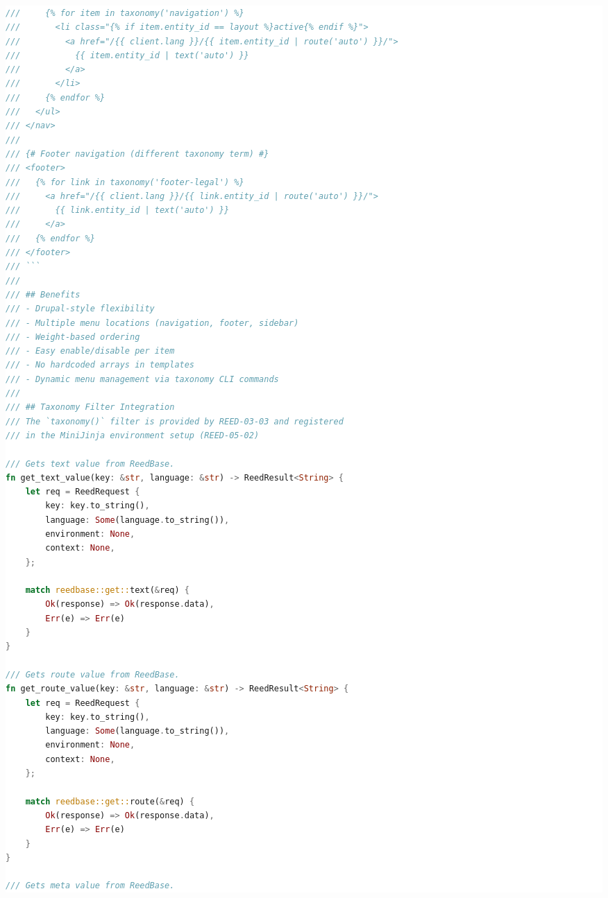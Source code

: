 ```rust
///     {% for item in taxonomy('navigation') %}
///       <li class="{% if item.entity_id == layout %}active{% endif %}">
///         <a href="/{{ client.lang }}/{{ item.entity_id | route('auto') }}/">
///           {{ item.entity_id | text('auto') }}
///         </a>
///       </li>
///     {% endfor %}
///   </ul>
/// </nav>
///
/// {# Footer navigation (different taxonomy term) #}
/// <footer>
///   {% for link in taxonomy('footer-legal') %}
///     <a href="/{{ client.lang }}/{{ link.entity_id | route('auto') }}/">
///       {{ link.entity_id | text('auto') }}
///     </a>
///   {% endfor %}
/// </footer>
/// ```
///
/// ## Benefits
/// - Drupal-style flexibility
/// - Multiple menu locations (navigation, footer, sidebar)
/// - Weight-based ordering
/// - Easy enable/disable per item
/// - No hardcoded arrays in templates
/// - Dynamic menu management via taxonomy CLI commands
///
/// ## Taxonomy Filter Integration
/// The `taxonomy()` filter is provided by REED-03-03 and registered
/// in the MiniJinja environment setup (REED-05-02)

/// Gets text value from ReedBase.
fn get_text_value(key: &str, language: &str) -> ReedResult<String> {
    let req = ReedRequest {
        key: key.to_string(),
        language: Some(language.to_string()),
        environment: None,
        context: None,
    };

    match reedbase::get::text(&req) {
        Ok(response) => Ok(response.data),
        Err(e) => Err(e)
    }
}

/// Gets route value from ReedBase.
fn get_route_value(key: &str, language: &str) -> ReedResult<String> {
    let req = ReedRequest {
        key: key.to_string(),
        language: Some(language.to_string()),
        environment: None,
        context: None,
    };

    match reedbase::get::route(&req) {
        Ok(response) => Ok(response.data),
        Err(e) => Err(e)
    }
}

/// Gets meta value from ReedBase.
```